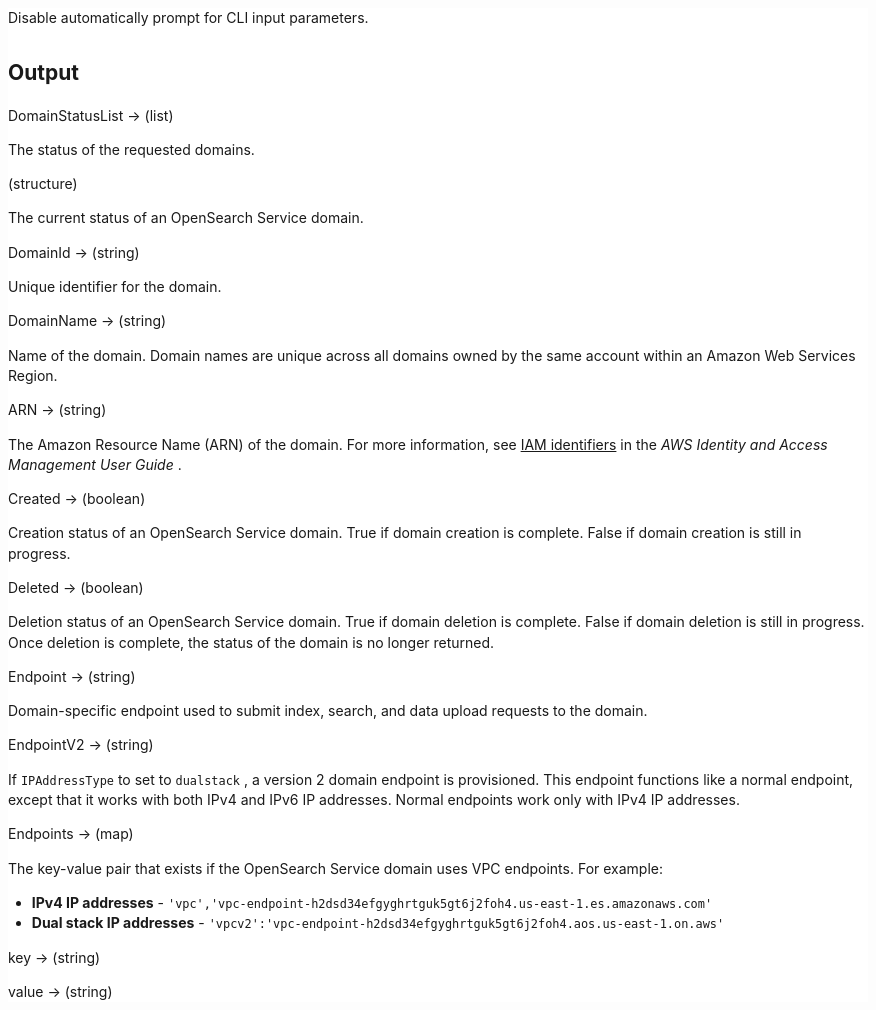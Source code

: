Disable automatically prompt for CLI input parameters.

## Output

DomainStatusList -> (list)

The status of the requested domains.

(structure)

The current status of an OpenSearch Service domain.

DomainId -> (string)

Unique identifier for the domain.

DomainName -> (string)

Name of the domain. Domain names are unique across all domains owned by the same account within an Amazon Web Services Region.

ARN -> (string)

The Amazon Resource Name (ARN) of the domain. For more information, see [IAM identifiers](https://docs.aws.amazon.com/IAM/latest/UserGuide/reference_identifiers.html) in the *AWS Identity and Access Management User Guide* .

Created -> (boolean)

Creation status of an OpenSearch Service domain. True if domain creation is complete. False if domain creation is still in progress.

Deleted -> (boolean)

Deletion status of an OpenSearch Service domain. True if domain deletion is complete. False if domain deletion is still in progress. Once deletion is complete, the status of the domain is no longer returned.

Endpoint -> (string)

Domain-specific endpoint used to submit index, search, and data upload requests to the domain.

EndpointV2 -> (string)

If `IPAddressType` to set to `dualstack` , a version 2 domain endpoint is provisioned. This endpoint functions like a normal endpoint, except that it works with both IPv4 and IPv6 IP addresses. Normal endpoints work only with IPv4 IP addresses.

Endpoints -> (map)

The key-value pair that exists if the OpenSearch Service domain uses VPC endpoints. For example:

- **IPv4 IP addresses** - `'vpc','vpc-endpoint-h2dsd34efgyghrtguk5gt6j2foh4.us-east-1.es.amazonaws.com'`
- **Dual stack IP addresses** - `'vpcv2':'vpc-endpoint-h2dsd34efgyghrtguk5gt6j2foh4.aos.us-east-1.on.aws'`

key -> (string)

value -> (string)
